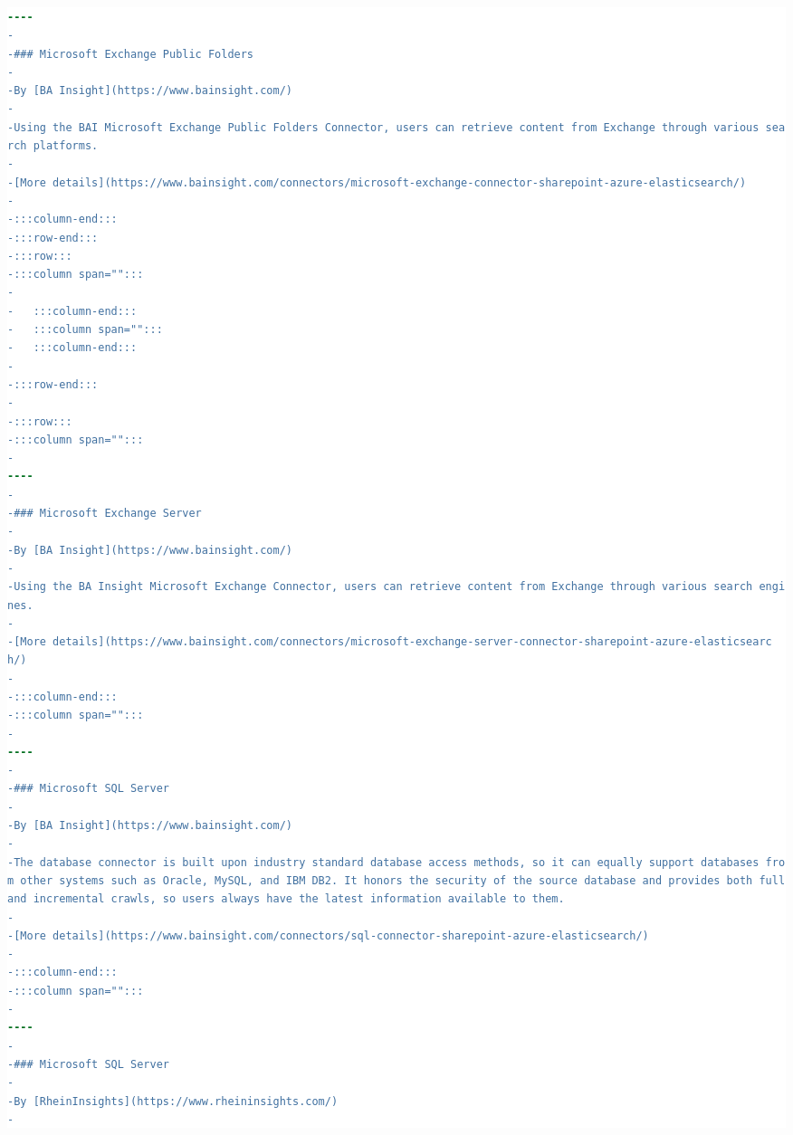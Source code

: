 ````diff
----
-
-### Microsoft Exchange Public Folders
-
-By [BA Insight](https://www.bainsight.com/)
-
-Using the BAI Microsoft Exchange Public Folders Connector, users can retrieve content from Exchange through various search platforms.
-
-[More details](https://www.bainsight.com/connectors/microsoft-exchange-connector-sharepoint-azure-elasticsearch/)
-
-:::column-end:::
-:::row-end:::
-:::row:::
-:::column span="":::
-
-   :::column-end:::
-   :::column span="":::
-   :::column-end:::
-
-:::row-end:::
-
-:::row:::
-:::column span="":::
-
----
-
-### Microsoft Exchange Server
-
-By [BA Insight](https://www.bainsight.com/)
-
-Using the BA Insight Microsoft Exchange Connector, users can retrieve content from Exchange through various search engines.
-
-[More details](https://www.bainsight.com/connectors/microsoft-exchange-server-connector-sharepoint-azure-elasticsearch/)
-
-:::column-end:::
-:::column span="":::
-
----
-
-### Microsoft SQL Server
-
-By [BA Insight](https://www.bainsight.com/)
-
-The database connector is built upon industry standard database access methods, so it can equally support databases from other systems such as Oracle, MySQL, and IBM DB2. It honors the security of the source database and provides both full and incremental crawls, so users always have the latest information available to them.
-
-[More details](https://www.bainsight.com/connectors/sql-connector-sharepoint-azure-elasticsearch/)
-
-:::column-end:::
-:::column span="":::
-
----
-
-### Microsoft SQL Server
-
-By [RheinInsights](https://www.rheininsights.com/)
-
````